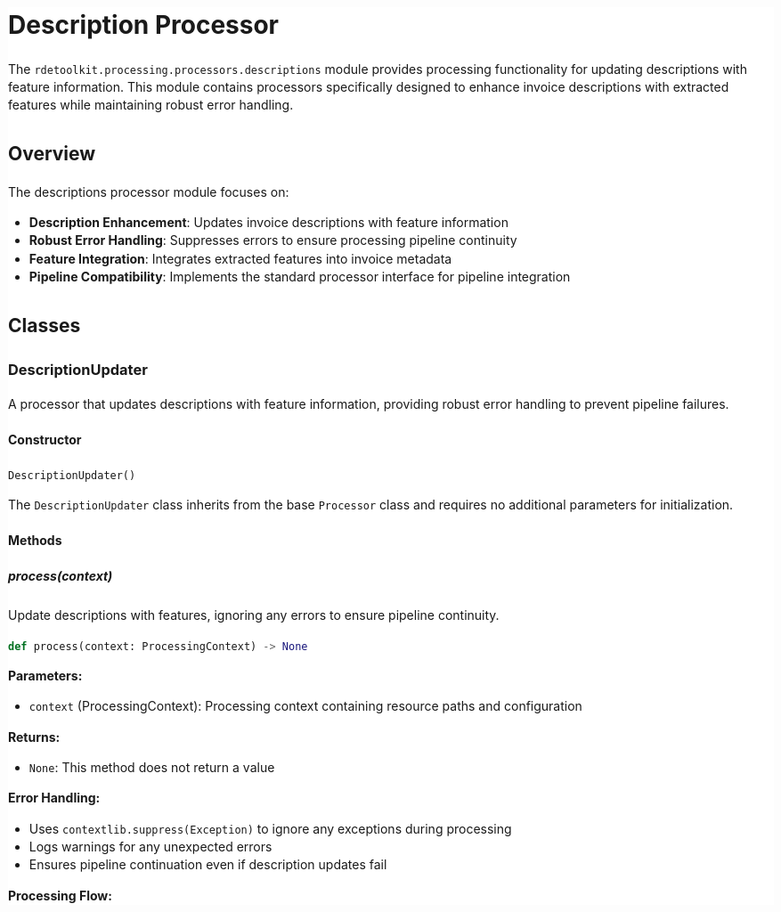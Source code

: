 # Description Processor

The `rdetoolkit.processing.processors.descriptions` module provides processing functionality for updating descriptions with feature information. This module contains processors specifically designed to enhance invoice descriptions with extracted features while maintaining robust error handling.

## Overview

The descriptions processor module focuses on:

- **Description Enhancement**: Updates invoice descriptions with feature information
- **Robust Error Handling**: Suppresses errors to ensure processing pipeline continuity
- **Feature Integration**: Integrates extracted features into invoice metadata
- **Pipeline Compatibility**: Implements the standard processor interface for pipeline integration

## Classes

### DescriptionUpdater

A processor that updates descriptions with feature information, providing robust error handling to prevent pipeline failures.

#### Constructor

```python
DescriptionUpdater()
```

The `DescriptionUpdater` class inherits from the base `Processor` class and requires no additional parameters for initialization.

#### Methods

##### process(context)

Update descriptions with features, ignoring any errors to ensure pipeline continuity.

```python
def process(context: ProcessingContext) -> None
```

**Parameters:**

- `context` (ProcessingContext): Processing context containing resource paths and configuration

**Returns:**

- `None`: This method does not return a value

**Error Handling:**

- Uses `contextlib.suppress(Exception)` to ignore any exceptions during processing
- Logs warnings for any unexpected errors
- Ensures pipeline continuation even if description updates fail

**Processing Flow:**

